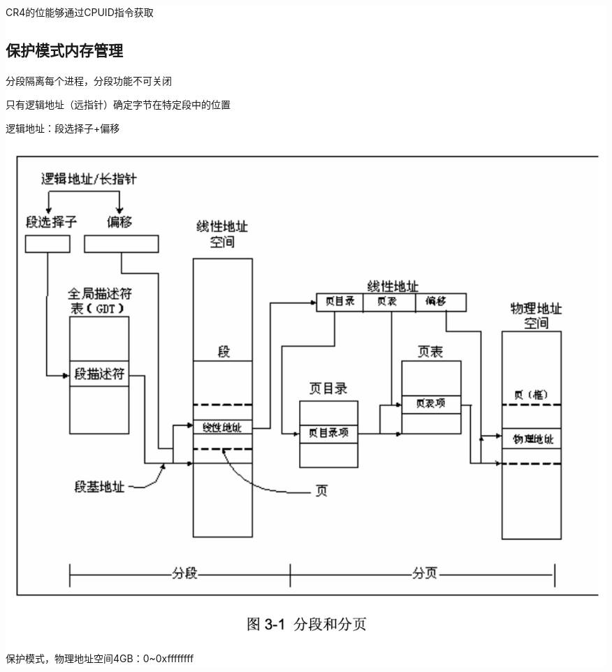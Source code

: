 CR4的位能够通过CPUID指令获取

## 保护模式内存管理

分段隔离每个进程，分段功能不可关闭

只有逻辑地址（远指针）确定字节在特定段中的位置

逻辑地址：段选择子+偏移

![分段和分页](photos/seg_page.png)

保护模式，物理地址空间4GB：0~0xffffffff
